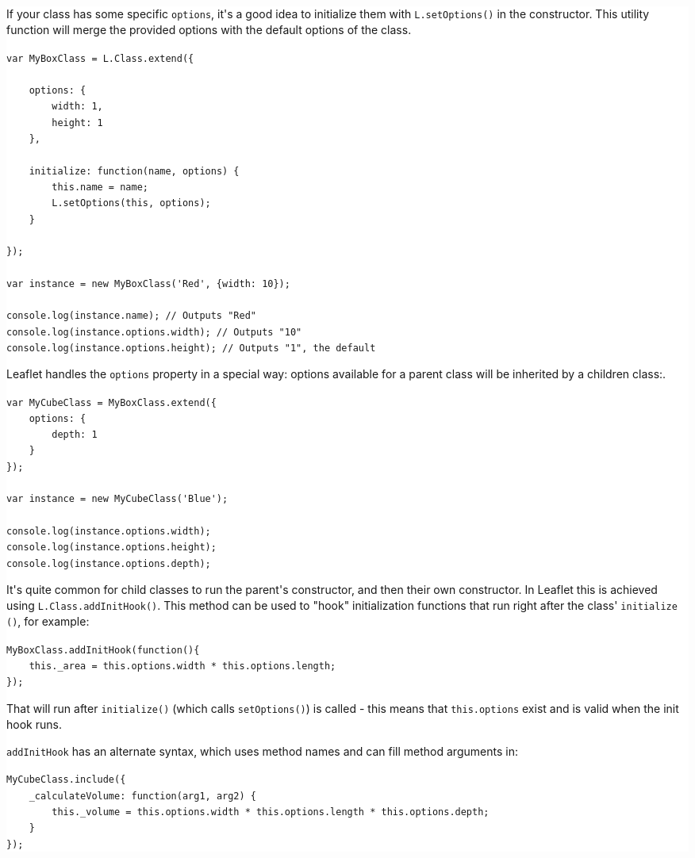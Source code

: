 If your class has some specific `options`, it's a good idea to initialize them with `L.setOptions()` in the constructor. This utility function will merge the provided options with the default options of the class.


    var MyBoxClass = L.Class.extend({
    
        options: {
            width: 1,
            height: 1
        },
    
        initialize: function(name, options) {
            this.name = name;
            L.setOptions(this, options);
        }
        
    });
    
    var instance = new MyBoxClass('Red', {width: 10});

    console.log(instance.name); // Outputs "Red"
    console.log(instance.options.width); // Outputs "10"
    console.log(instance.options.height); // Outputs "1", the default
    
Leaflet handles the `options` property in a special way: options available for a parent class will be inherited by a children class:.

    var MyCubeClass = MyBoxClass.extend({
        options: {
            depth: 1
        }
    });
    
    var instance = new MyCubeClass('Blue');
    
    console.log(instance.options.width);
    console.log(instance.options.height);
    console.log(instance.options.depth);


It's quite common for child classes to run the parent's constructor, and then their own constructor. In Leaflet this is achieved using `L.Class.addInitHook()`. This method can be used to "hook" initialization functions that run right after the class' `initialize()`, for example:

    MyBoxClass.addInitHook(function(){
        this._area = this.options.width * this.options.length;
    });

That will run after `initialize()` (which calls `setOptions()`) is called - this means that `this.options` exist and is valid when the init hook runs.

`addInitHook` has an alternate syntax, which uses method names and can fill method arguments in:

    MyCubeClass.include({
        _calculateVolume: function(arg1, arg2) {
            this._volume = this.options.width * this.options.length * this.options.depth;
        }
    });
    